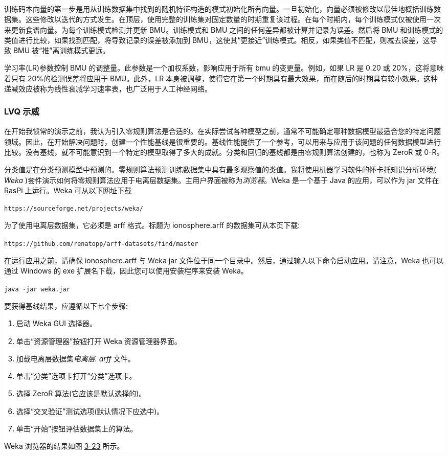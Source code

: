 训练码本向量的第一步是用从训练数据集中找到的随机特征构造的模式初始化所有向量。一旦初始化，向量必须被修改以最佳地概括训练数据集。这些修改以迭代的方式发生。在顶层，使用完整的训练集对固定数量的时期重复该过程。在每个时期内，每个训练模式仅被使用一次来更新食谱向量。为每个训练模式检测并更新 BMU。训练模式和 BMU 之间的任何差异都被计算并记录为误差。然后将 BMU 和训练模式的类值进行比较，如果找到匹配，将导致记录的误差被添加到 BMU，这使其“更接近”训练模式。相反，如果类值不匹配，则减去误差，这导致 BMU 被“推”离训练模式更远。

学习率(LR)参数控制 BMU 的调整量。此参数是一个加权系数，影响应用于所有 bmu 的变更量。例如，如果 LR 是 0.20 或 20%，这将意味着只有 20%的检测误差将应用于 BMU。此外，LR 本身被调整，使得它在第一个时期具有最大效果，而在随后的时期具有较小效果。这种递减效应被称为线性衰减学习速率表，也广泛用于人工神经网络。

### LVQ 示威

在开始我惯常的演示之前，我认为引入零规则算法是合适的。在实际尝试各种模型之前，通常不可能确定哪种数据模型最适合您的特定问题领域。因此，在开始解决问题时，创建一个性能基线是很重要的。基线性能提供了一个参考，可以用来与应用于该问题的任何数据模型进行比较。没有基线，就不可能意识到一个特定的模型取得了多大的成就。分类和回归的基线都是由零规则算法创建的，也称为 ZeroR 或 0-R。

分类值是在分类预测模型中预测的。零规则算法预测训练数据集中具有最多观察值的类值。我将使用机器学习软件的怀卡托知识分析环境( *Weka* )套件演示如何将零规则算法应用于电离层数据集。主用户界面被称为*浏览器*。Weka 是一个基于 Java 的应用，可以作为 jar 文件在 RasPi 上运行。Weka 可从以下网址下载

`https://sourceforge.net/projects/weka/`

为了使用电离层数据集，它必须是 arff 格式。标题为 ionosphere.arff 的数据集可从本页下载:

`https://github.com/renatopp/arff-datasets/find/master`

在运行应用之前，请确保 ionosphere.arff 与 Weka jar 文件位于同一个目录中。然后，通过输入以下命令启动应用。请注意，Weka 也可以通过 Windows 的 exe 扩展名下载，因此您可以使用安装程序来安装 Weka。

```py
java -jar weka.jar

```

要获得基线结果，应遵循以下七个步骤:

1.  启动 Weka GUI 选择器。

2.  单击“资源管理器”按钮打开 Weka 资源管理器界面。

3.  加载电离层数据集*电离层. arff* 文件。

4.  单击“分类”选项卡打开“分类”选项卡。

5.  选择 ZeroR 算法(它应该是默认选择的)。

6.  选择“交叉验证”测试选项(默认情况下应选中)。

7.  单击“开始”按钮评估数据集上的算法。

Weka 浏览器的结果如图 [3-23](#Fig23) 所示。
